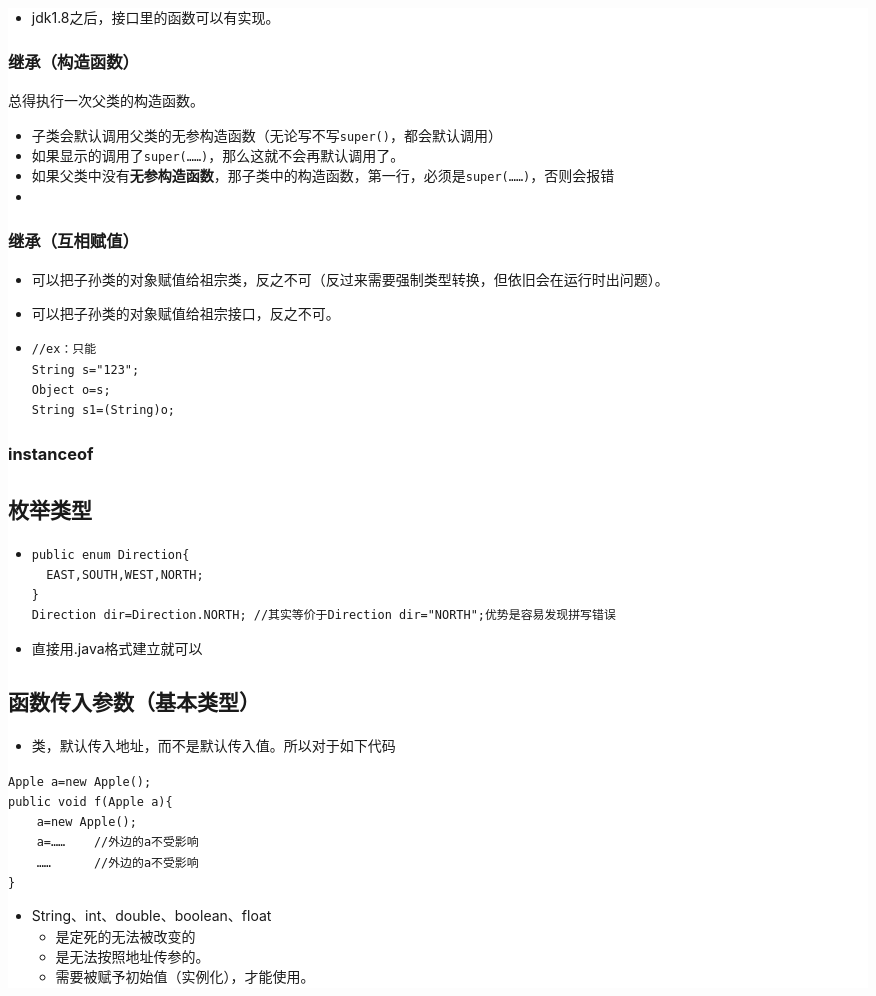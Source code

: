 - jdk1.8之后，接口里的函数可以有实现。

### 继承（构造函数）

总得执行一次父类的构造函数。

- 子类会默认调用父类的无参构造函数（无论写不写`super()`，都会默认调用）
- 如果显示的调用了`super(……)`，那么这就不会再默认调用了。
- 如果父类中没有**无参构造函数**，那子类中的构造函数，第一行，必须是`super(……)`，否则会报错
- 

### 继承（互相赋值）

- 可以把子孙类的对象赋值给祖宗类，反之不可（反过来需要强制类型转换，但依旧会在运行时出问题）。

- 可以把子孙类的对象赋值给祖宗接口，反之不可。

- ```
  //ex：只能
  String s="123";
  Object o=s;
  String s1=(String)o;
  ```

### instanceof

## 枚举类型

- ```
  public enum Direction{
  	EAST,SOUTH,WEST,NORTH;
  }
  Direction dir=Direction.NORTH; //其实等价于Direction dir="NORTH";优势是容易发现拼写错误
  ```

- 直接用.java格式建立就可以

## 函数传入参数（基本类型）

- 类，默认传入地址，而不是默认传入值。所以对于如下代码

```
Apple a=new Apple();
public void f(Apple a){
	a=new Apple();
	a=……	//外边的a不受影响
	……		//外边的a不受影响
}
```

- String、int、double、boolean、float 
  - 是定死的无法被改变的
  - 是无法按照地址传参的。
  - 需要被赋予初始值（实例化），才能使用。
